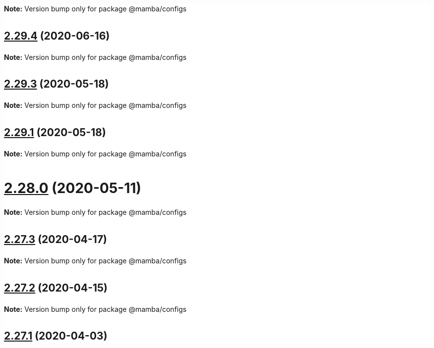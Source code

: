 **Note:** Version bump only for package @mamba/configs





## [2.29.4](https://github.com/stone-payments/pos-mamba-sdk/compare/v2.29.3...v2.29.4) (2020-06-16)

**Note:** Version bump only for package @mamba/configs





## [2.29.3](https://github.com/stone-payments/pos-mamba-sdk/compare/v2.29.1...v2.29.3) (2020-05-18)

**Note:** Version bump only for package @mamba/configs





## [2.29.1](https://github.com/stone-payments/pos-mamba-sdk/compare/v2.28.0...v2.29.1) (2020-05-18)

**Note:** Version bump only for package @mamba/configs





# [2.28.0](https://github.com/stone-payments/pos-mamba-sdk/compare/v2.27.2...v2.28.0) (2020-05-11)

**Note:** Version bump only for package @mamba/configs





## [2.27.3](https://github.com/stone-payments/pos-mamba-sdk/compare/v2.27.2...v2.27.3) (2020-04-17)

**Note:** Version bump only for package @mamba/configs





## [2.27.2](https://github.com/stone-payments/pos-mamba-sdk/compare/v2.27.1...v2.27.2) (2020-04-15)

**Note:** Version bump only for package @mamba/configs





## [2.27.1](https://github.com/stone-payments/pos-mamba-sdk/compare/v2.27.0...v2.27.1) (2020-04-03)
